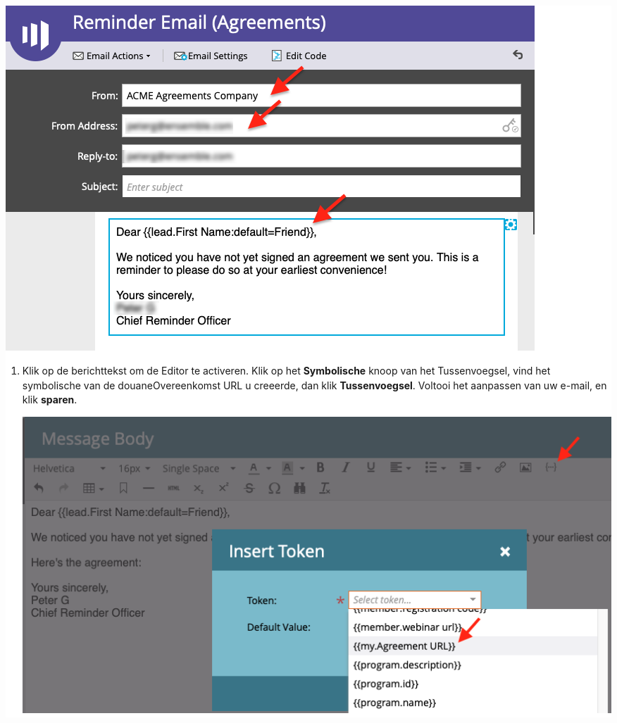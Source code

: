    ![&#x200B; E-mail van de Herinnering &#x200B;](assets/reminderEmail.png)

1. Klik op de berichttekst om de Editor te activeren. Klik op het **Symbolische** knoop van het Tussenvoegsel, vind het symbolische van de douaneOvereenkomst URL u creeerde, dan klik **Tussenvoegsel**. Voltooi het aanpassen van uw e-mail, en klik **sparen**.

   ![&#x200B; Symbolisch van het Tussenvoegsel &#x200B;](assets/insertToken.png)
